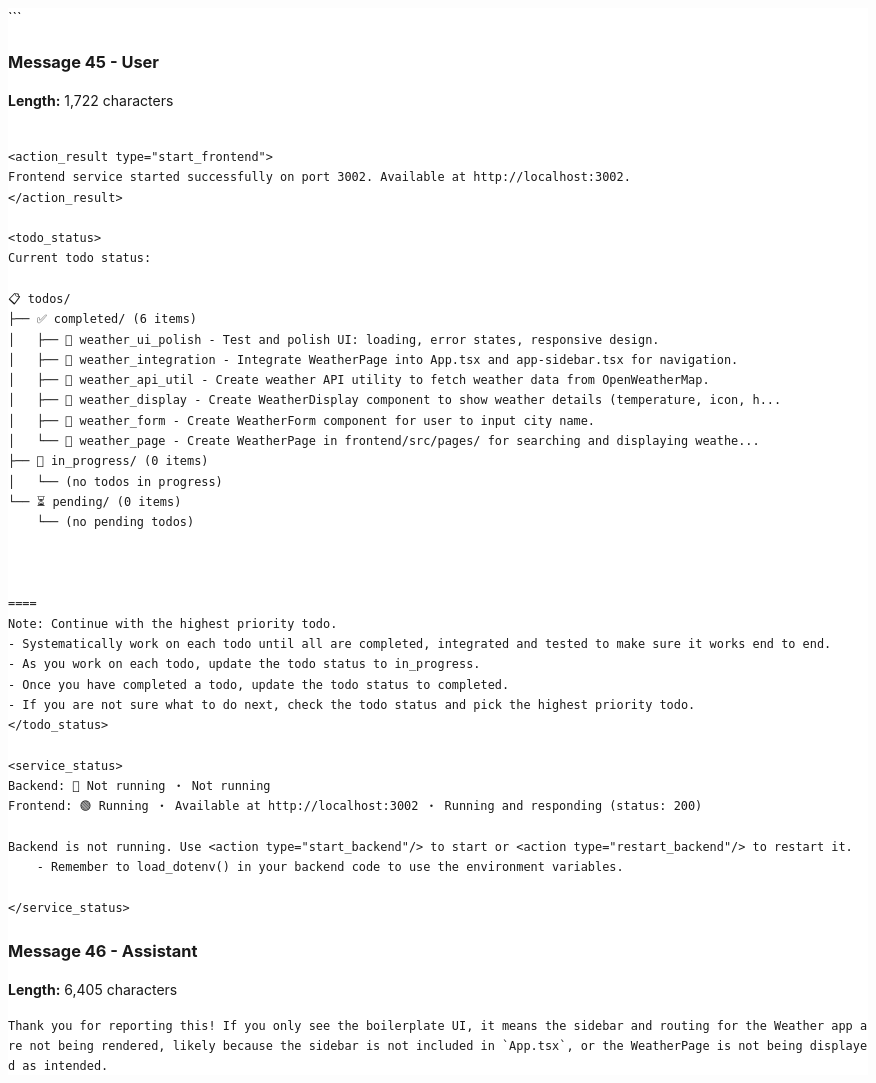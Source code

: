 <action type="start_frontend"/>
```

### Message 45 - User

**Length:** 1,722 characters

```

<action_result type="start_frontend">
Frontend service started successfully on port 3002. Available at http://localhost:3002.
</action_result>

<todo_status>
Current todo status:

📋 todos/
├── ✅ completed/ (6 items)
│   ├── 📝 weather_ui_polish - Test and polish UI: loading, error states, responsive design.
│   ├── 📝 weather_integration - Integrate WeatherPage into App.tsx and app-sidebar.tsx for navigation.
│   ├── 📝 weather_api_util - Create weather API utility to fetch weather data from OpenWeatherMap.
│   ├── 📝 weather_display - Create WeatherDisplay component to show weather details (temperature, icon, h...
│   ├── 📝 weather_form - Create WeatherForm component for user to input city name.
│   └── 📝 weather_page - Create WeatherPage in frontend/src/pages/ for searching and displaying weathe...
├── 🔄 in_progress/ (0 items)
│   └── (no todos in progress)
└── ⏳ pending/ (0 items)
    └── (no pending todos)



====
Note: Continue with the highest priority todo. 
- Systematically work on each todo until all are completed, integrated and tested to make sure it works end to end. 
- As you work on each todo, update the todo status to in_progress. 
- Once you have completed a todo, update the todo status to completed.
- If you are not sure what to do next, check the todo status and pick the highest priority todo.
</todo_status>

<service_status>
Backend: 🚫 Not running ・ Not running
Frontend: 🟢 Running ・ Available at http://localhost:3002 ・ Running and responding (status: 200)

Backend is not running. Use <action type="start_backend"/> to start or <action type="restart_backend"/> to restart it.
    - Remember to load_dotenv() in your backend code to use the environment variables.

</service_status>

```

### Message 46 - Assistant

**Length:** 6,405 characters

```
Thank you for reporting this! If you only see the boilerplate UI, it means the sidebar and routing for the Weather app are not being rendered, likely because the sidebar is not included in `App.tsx`, or the WeatherPage is not being displayed as intended.
